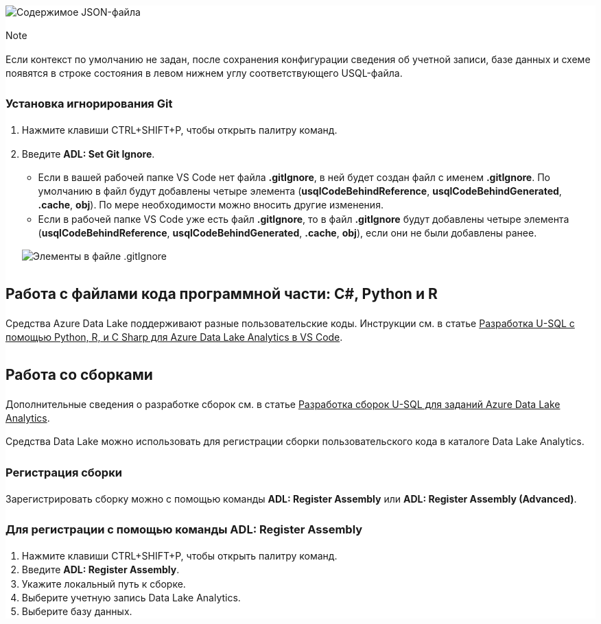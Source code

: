    ![Содержимое JSON-файла](./media/data-lake-analytics-data-lake-tools-for-vscode/default-context-setting.png)

> [!NOTE]
> Если контекст по умолчанию не задан, после сохранения конфигурации сведения об учетной записи, базе данных и схеме появятся в строке состояния в левом нижнем углу соответствующего USQL-файла.

### <a name="to-set-git-ignore"></a>Установка игнорирования Git

1. Нажмите клавиши CTRL+SHIFT+P, чтобы открыть палитру команд.
2. Введите **ADL: Set Git Ignore**.

   - Если в вашей рабочей папке VS Code нет файла **.gitIgnore**, в ней будет создан файл с именем **.gitIgnore**. По умолчанию в файл будут добавлены четыре элемента (**usqlCodeBehindReference**, **usqlCodeBehindGenerated**, **.cache**, **obj**). По мере необходимости можно вносить другие изменения.
   - Если в рабочей папке VS Code уже есть файл **.gitIgnore**, то в файл **.gitIgnore** будут добавлены четыре элемента (**usqlCodeBehindReference**, **usqlCodeBehindGenerated**, **.cache**, **obj**), если они не были добавлены ранее.

   ![Элементы в файле .gitIgnore](./media/data-lake-analytics-data-lake-tools-for-vscode/data-lake-tools-for-gitignore.png)

## <a name="work-with-code-behind-files-c-sharp-python-and-r"></a>Работа с файлами кода программной части: С#, Python и R

Средства Azure Data Lake поддерживают разные пользовательские коды. Инструкции см. в статье [Разработка U-SQL с помощью Python, R, и C Sharp для Azure Data Lake Analytics в VS Code](data-lake-analytics-u-sql-develop-with-python-r-csharp-in-vscode.md).

## <a name="work-with-assemblies"></a>Работа со сборками

Дополнительные сведения о разработке сборок см. в статье [Разработка сборок U-SQL для заданий Azure Data Lake Analytics](data-lake-analytics-u-sql-develop-assemblies.md).

Средства Data Lake можно использовать для регистрации сборки пользовательского кода в каталоге Data Lake Analytics.

### <a name="to-register-an-assembly"></a>Регистрация сборки

Зарегистрировать сборку можно с помощью команды **ADL: Register Assembly** или **ADL: Register Assembly (Advanced)**.

### <a name="to-register-through-the-adl-register-assembly-command"></a>Для регистрации с помощью команды ADL: Register Assembly

1. Нажмите клавиши CTRL+SHIFT+P, чтобы открыть палитру команд.
2. Введите **ADL: Register Assembly**.
3. Укажите локальный путь к сборке.
4. Выберите учетную запись Data Lake Analytics.
5. Выберите базу данных.

